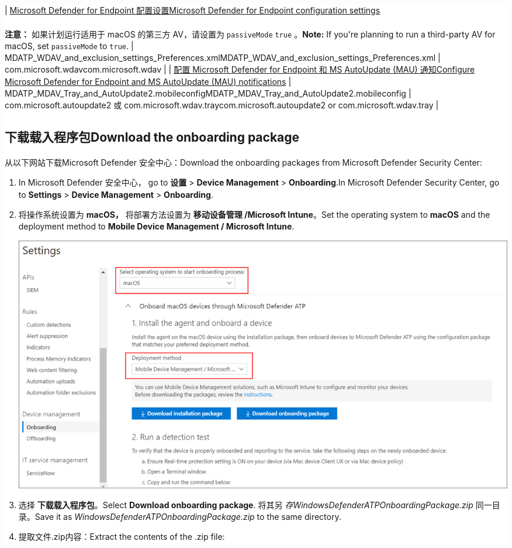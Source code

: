 | [<span data-ttu-id="d7fcb-140">Microsoft Defender for Endpoint 配置设置</span><span class="sxs-lookup"><span data-stu-id="d7fcb-140">Microsoft Defender for Endpoint configuration settings</span></span>](mac-preferences.md#intune-profile-1)<br/><br/> <span data-ttu-id="d7fcb-141">**注意：** 如果计划运行适用于 macOS 的第三方 AV，请设置为 `passiveMode` `true` 。</span><span class="sxs-lookup"><span data-stu-id="d7fcb-141">**Note:** If you're planning to run a third-party AV for macOS, set `passiveMode` to `true`.</span></span> | <span data-ttu-id="d7fcb-142">MDATP_WDAV_and_exclusion_settings_Preferences.xml</span><span class="sxs-lookup"><span data-stu-id="d7fcb-142">MDATP_WDAV_and_exclusion_settings_Preferences.xml</span></span> | <span data-ttu-id="d7fcb-143">com.microsoft.wdav</span><span class="sxs-lookup"><span data-stu-id="d7fcb-143">com.microsoft.wdav</span></span> |
| [<span data-ttu-id="d7fcb-144">配置 Microsoft Defender for Endpoint 和 MS AutoUpdate (MAU) 通知</span><span class="sxs-lookup"><span data-stu-id="d7fcb-144">Configure Microsoft Defender for Endpoint and MS AutoUpdate (MAU) notifications</span></span>](mac-updates.md) | <span data-ttu-id="d7fcb-145">MDATP_MDAV_Tray_and_AutoUpdate2.mobileconfig</span><span class="sxs-lookup"><span data-stu-id="d7fcb-145">MDATP_MDAV_Tray_and_AutoUpdate2.mobileconfig</span></span> | <span data-ttu-id="d7fcb-146">com.microsoft.autoupdate2 或 com.microsoft.wdav.tray</span><span class="sxs-lookup"><span data-stu-id="d7fcb-146">com.microsoft.autoupdate2 or com.microsoft.wdav.tray</span></span> |


## <a name="download-the-onboarding-package"></a><span data-ttu-id="d7fcb-147">下载载入程序包</span><span class="sxs-lookup"><span data-stu-id="d7fcb-147">Download the onboarding package</span></span>

<span data-ttu-id="d7fcb-148">从以下网站下载Microsoft Defender 安全中心：</span><span class="sxs-lookup"><span data-stu-id="d7fcb-148">Download the onboarding packages from Microsoft Defender Security Center:</span></span>

1. <span data-ttu-id="d7fcb-149">In Microsoft Defender 安全中心， go to **设置**  >  **Device Management**  >  **Onboarding**.</span><span class="sxs-lookup"><span data-stu-id="d7fcb-149">In Microsoft Defender Security Center, go to **Settings** > **Device Management** > **Onboarding**.</span></span>

2. <span data-ttu-id="d7fcb-150">将操作系统设置为 **macOS，** 将部署方法设置为 **移动设备管理 /Microsoft Intune**。</span><span class="sxs-lookup"><span data-stu-id="d7fcb-150">Set the operating system to **macOS** and the deployment method to **Mobile Device Management / Microsoft Intune**.</span></span>

    ![载入设置屏幕截图](images/atp-mac-install.png)

3. <span data-ttu-id="d7fcb-152">选择 **下载载入程序包**。</span><span class="sxs-lookup"><span data-stu-id="d7fcb-152">Select **Download onboarding package**.</span></span> <span data-ttu-id="d7fcb-153">将其另 _存WindowsDefenderATPOnboardingPackage.zip_ 同一目录。</span><span class="sxs-lookup"><span data-stu-id="d7fcb-153">Save it as _WindowsDefenderATPOnboardingPackage.zip_ to the same directory.</span></span>

4. <span data-ttu-id="d7fcb-154">提取文件.zip内容：</span><span class="sxs-lookup"><span data-stu-id="d7fcb-154">Extract the contents of the .zip file:</span></span>
